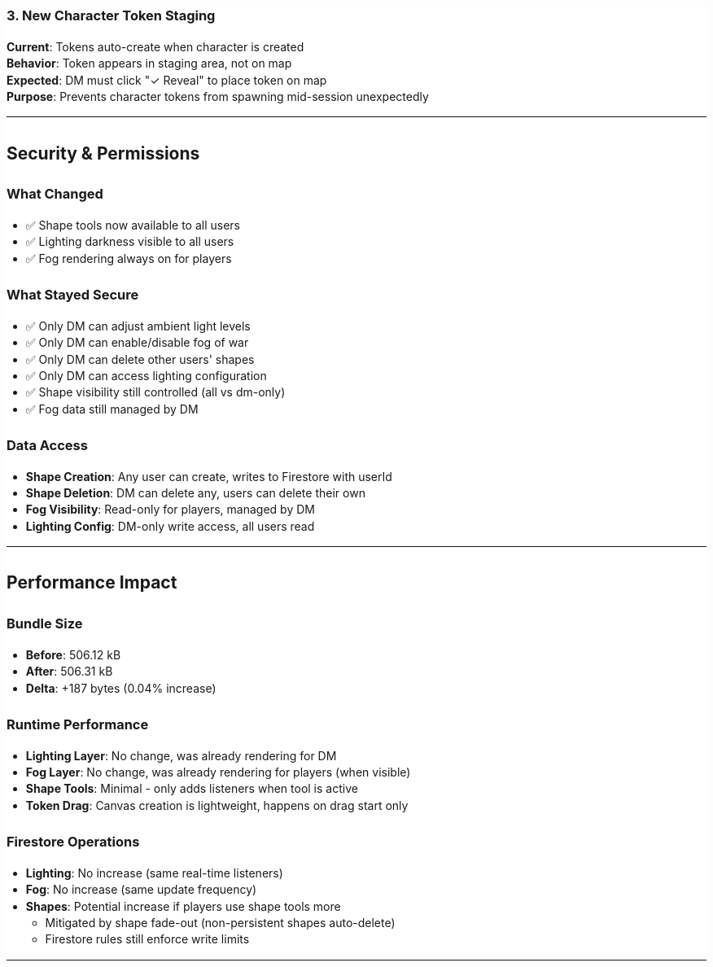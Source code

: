 ### 3. New Character Token Staging
**Current**: Tokens auto-create when character is created  
**Behavior**: Token appears in staging area, not on map  
**Expected**: DM must click "✓ Reveal" to place token on map  
**Purpose**: Prevents character tokens from spawning mid-session unexpectedly

---

## Security & Permissions

### What Changed
- ✅ Shape tools now available to all users
- ✅ Lighting darkness visible to all users
- ✅ Fog rendering always on for players

### What Stayed Secure
- ✅ Only DM can adjust ambient light levels
- ✅ Only DM can enable/disable fog of war
- ✅ Only DM can delete other users' shapes
- ✅ Only DM can access lighting configuration
- ✅ Shape visibility still controlled (all vs dm-only)
- ✅ Fog data still managed by DM

### Data Access
- **Shape Creation**: Any user can create, writes to Firestore with userId
- **Shape Deletion**: DM can delete any, users can delete their own
- **Fog Visibility**: Read-only for players, managed by DM
- **Lighting Config**: DM-only write access, all users read

---

## Performance Impact

### Bundle Size
- **Before**: 506.12 kB
- **After**: 506.31 kB
- **Delta**: +187 bytes (0.04% increase)

### Runtime Performance
- **Lighting Layer**: No change, was already rendering for DM
- **Fog Layer**: No change, was already rendering for players (when visible)
- **Shape Tools**: Minimal - only adds listeners when tool is active
- **Token Drag**: Canvas creation is lightweight, happens on drag start only

### Firestore Operations
- **Lighting**: No increase (same real-time listeners)
- **Fog**: No increase (same update frequency)
- **Shapes**: Potential increase if players use shape tools more
  - Mitigated by shape fade-out (non-persistent shapes auto-delete)
  - Firestore rules still enforce write limits

---